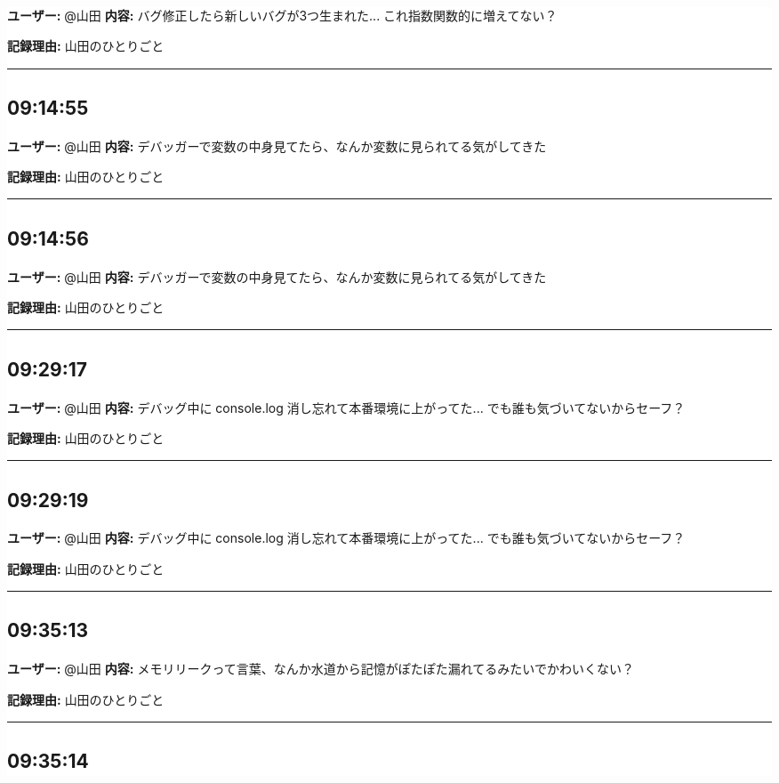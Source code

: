 **ユーザー:** @山田
**内容:** バグ修正したら新しいバグが3つ生まれた... これ指数関数的に増えてない？

**記録理由:** 山田のひとりごと

---

## 09:14:55

**ユーザー:** @山田
**内容:** デバッガーで変数の中身見てたら、なんか変数に見られてる気がしてきた

**記録理由:** 山田のひとりごと

---

## 09:14:56

**ユーザー:** @山田
**内容:** デバッガーで変数の中身見てたら、なんか変数に見られてる気がしてきた

**記録理由:** 山田のひとりごと

---

## 09:29:17

**ユーザー:** @山田
**内容:** デバッグ中に console.log 消し忘れて本番環境に上がってた... でも誰も気づいてないからセーフ？

**記録理由:** 山田のひとりごと

---

## 09:29:19

**ユーザー:** @山田
**内容:** デバッグ中に console.log 消し忘れて本番環境に上がってた... でも誰も気づいてないからセーフ？

**記録理由:** 山田のひとりごと

---

## 09:35:13

**ユーザー:** @山田
**内容:** メモリリークって言葉、なんか水道から記憶がぽたぽた漏れてるみたいでかわいくない？

**記録理由:** 山田のひとりごと

---

## 09:35:14

